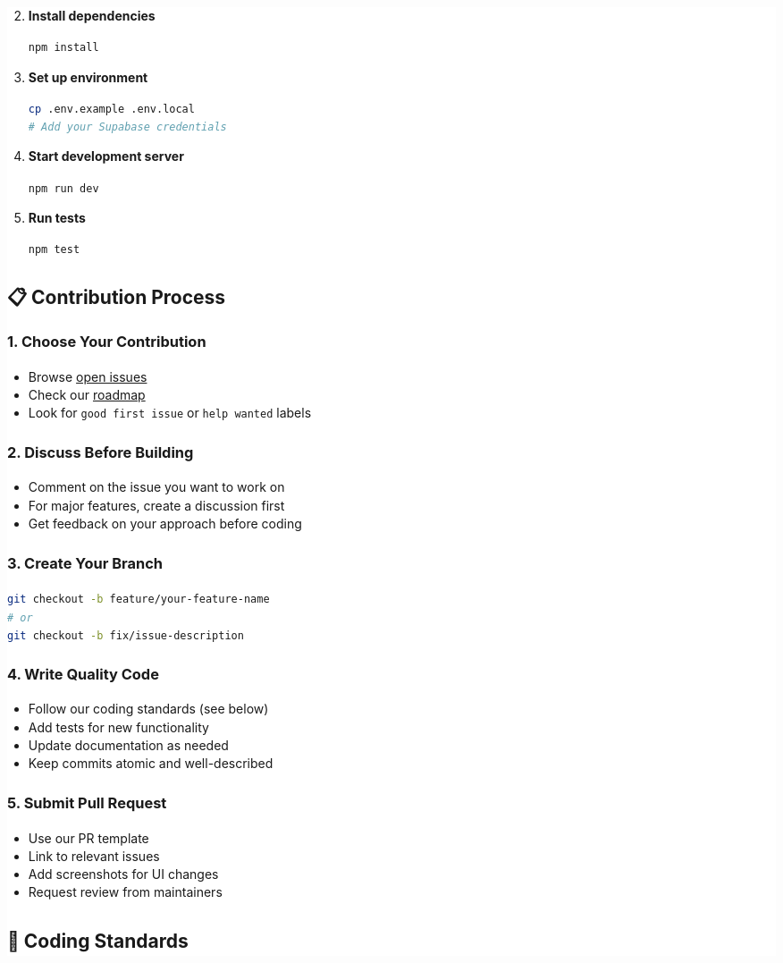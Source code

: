 2. **Install dependencies**
   ```bash
   npm install
   ```

3. **Set up environment**
   ```bash
   cp .env.example .env.local
   # Add your Supabase credentials
   ```

4. **Start development server**
   ```bash
   npm run dev
   ```

5. **Run tests**
   ```bash
   npm test
   ```

## 📋 Contribution Process

### 1. Choose Your Contribution
- Browse [open issues](https://github.com/yourusername/portify/issues)
- Check our [roadmap](https://github.com/yourusername/portify/projects)
- Look for `good first issue` or `help wanted` labels

### 2. Discuss Before Building
- Comment on the issue you want to work on
- For major features, create a discussion first
- Get feedback on your approach before coding

### 3. Create Your Branch
```bash
git checkout -b feature/your-feature-name
# or
git checkout -b fix/issue-description
```

### 4. Write Quality Code
- Follow our coding standards (see below)
- Add tests for new functionality
- Update documentation as needed
- Keep commits atomic and well-described

### 5. Submit Pull Request
- Use our PR template
- Link to relevant issues
- Add screenshots for UI changes
- Request review from maintainers

## 📏 Coding Standards
